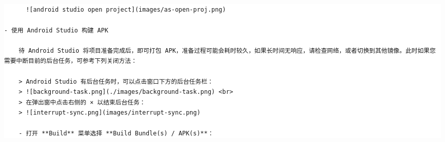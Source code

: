           ![android studio open project](images/as-open-proj.png)

    - 使用 Android Studio 构建 APK

        待 Android Studio 将项目准备完成后，即可打包 APK，准备过程可能会耗时较久，如果长时间无响应，请检查网络，或者切换到其他镜像。此时如果您需要中断目前的后台任务，可参考下列关闭方法：

        > Android Studio 有后台任务时，可以点击窗口下方的后台任务栏：
        > ![background-task.png](./images/background-task.png) <br>
        > 在弹出窗中点击右侧的 × 以结束后台任务：
        > ![interrupt-sync.png](images/interrupt-sync.png)

        - 打开 **Build** 菜单选择 **Build Bundle(s) / APK(s)**：

